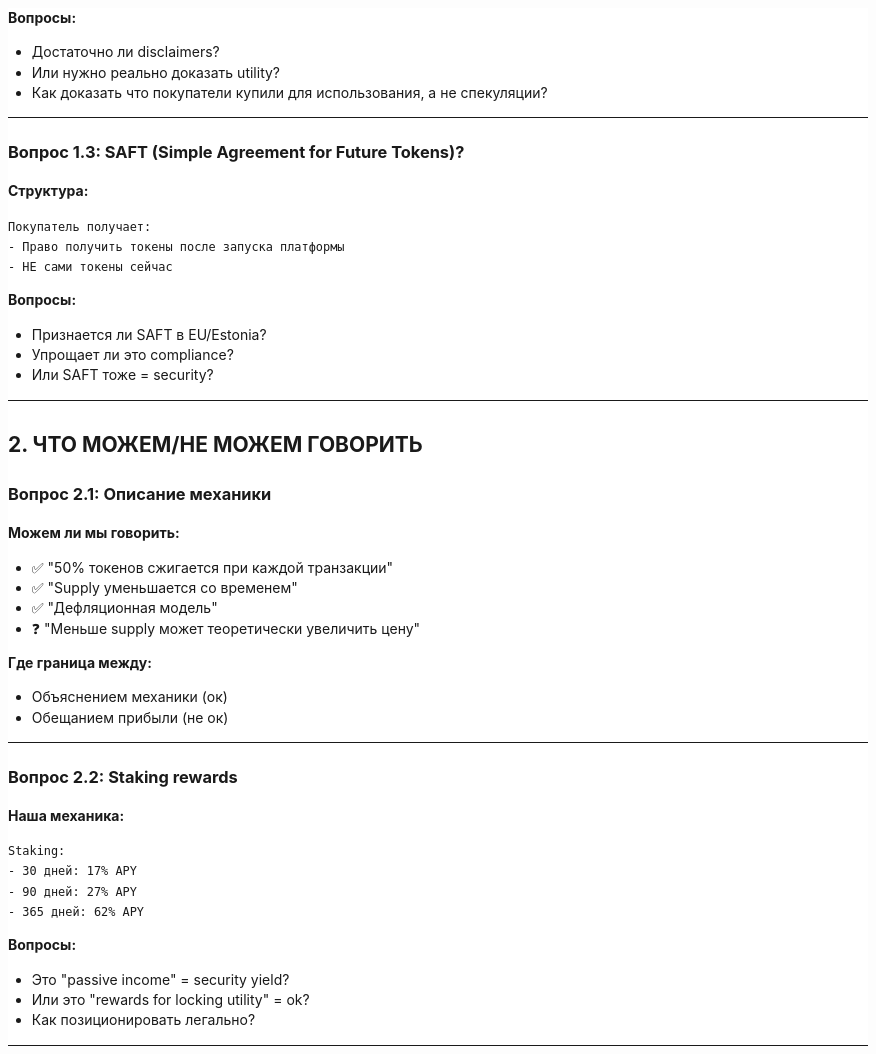 **Вопросы:**
- Достаточно ли disclaimers?
- Или нужно реально доказать utility?
- Как доказать что покупатели купили для использования, а не спекуляции?

---

### Вопрос 1.3: SAFT (Simple Agreement for Future Tokens)?

**Структура:**
```
Покупатель получает:
- Право получить токены после запуска платформы
- НЕ сами токены сейчас
```

**Вопросы:**
- Признается ли SAFT в EU/Estonia?
- Упрощает ли это compliance?
- Или SAFT тоже = security?

---

## 2. ЧТО МОЖЕМ/НЕ МОЖЕМ ГОВОРИТЬ

### Вопрос 2.1: Описание механики

**Можем ли мы говорить:**
- ✅ "50% токенов сжигается при каждой транзакции"
- ✅ "Supply уменьшается со временем"
- ✅ "Дефляционная модель"
- ❓ "Меньше supply может теоретически увеличить цену"

**Где граница между:**
- Объяснением механики (ок)
- Обещанием прибыли (не ок)

---

### Вопрос 2.2: Staking rewards

**Наша механика:**
```
Staking:
- 30 дней: 17% APY
- 90 дней: 27% APY
- 365 дней: 62% APY
```

**Вопросы:**
- Это "passive income" = security yield?
- Или это "rewards for locking utility" = ok?
- Как позиционировать легально?

---